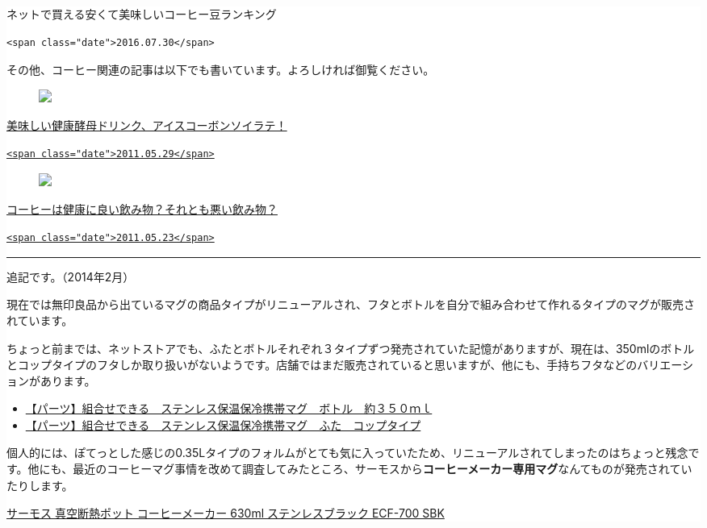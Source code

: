   <div class="meta inbox">
    <p class="ttl">
      ネットで買える安くて美味しいコーヒー豆ランキング
    </p>
    
    <span class="date">2016.07.30</span>
  </div></a>
</div>

その他、コーヒー関連の記事は以下でも書いています。よろしければ御覧ください。

<div class="related_article cf">
  <a href="https://mujiota.com/202/cobon_soy_latte/" class="cf"><figure class="thum"><img src="https://mujiota.com/wp-content/uploads/2011/05/bcc96aad808e97ead8a87f1cfd2405ab-400x246.png" /></figure>
  
  <div class="meta inbox">
    <p class="ttl">
      美味しい健康酵母ドリンク、アイスコーボンソイラテ！
    </p>
    
    <span class="date">2011.05.29</span>
  </div></a>
</div>

<div class="related_article cf">
  <a href="https://mujiota.com/189/coffee_health/" class="cf"><figure class="thum"><img src="https://mujiota.com/wp-content/uploads/2011/05/4855f920aeaed4708b8f55189ab2b892-400x246.png" /></figure>
  
  <div class="meta inbox">
    <p class="ttl">
      コーヒーは健康に良い飲み物？それとも悪い飲み物？
    </p>
    
    <span class="date">2011.05.23</span>
  </div></a>
</div>

* * *

追記です。（2014年2月）

現在では無印良品から出ているマグの商品タイプがリニューアルされ、フタとボトルを自分で組み合わせて作れるタイプのマグが販売されています。

ちょっと前までは、ネットストアでも、ふたとボトルそれぞれ３タイプずつ発売されていた記憶がありますが、現在は、350mlのボトルとコップタイプのフタしか取り扱いがないようです。店舗ではまだ販売されていると思いますが、他にも、手持ちフタなどのバリエーションがあります。

  * <a href="http://www.muji.net/store/cmdty/detail/4548718967469" target="_blank" rel="noopener noreferrer">【パーツ】組合せできる　ステンレス保温保冷携帯マグ　ボトル　約３５０ｍｌ</a>
  * <a href="http://www.muji.net/store/cmdty/detail/4548718967506" target="_blank" rel="noopener noreferrer">【パーツ】組合せできる　ステンレス保温保冷携帯マグ　ふた　コップタイプ</a>

個人的には、ぽてっとした感じの0.35Lタイプのフォルムがとても気に入っていたため、リニューアルされてしまったのはちょっと残念です。他にも、最近のコーヒーマグ事情を改めて調査してみたところ、サーモスから**コーヒーメーカー専用マグ**なんてものが発売されていたりします。

<div data-role="amazonjs" data-asin="B002R0FNGW" data-locale="JP" data-tmpl="" data-img-size="" class="asin_B002R0FNGW_JP_ amazonjs_item">
  <div class="amazonjs_indicator">
    <span class="amazonjs_indicator_img"></span><a class="amazonjs_indicator_title" href="#">サーモス 真空断熱ポット コーヒーメーカー 630ml ステンレスブラック ECF-700 SBK</a><span class="amazonjs_indicator_footer"></span>
  </div>
</div>
